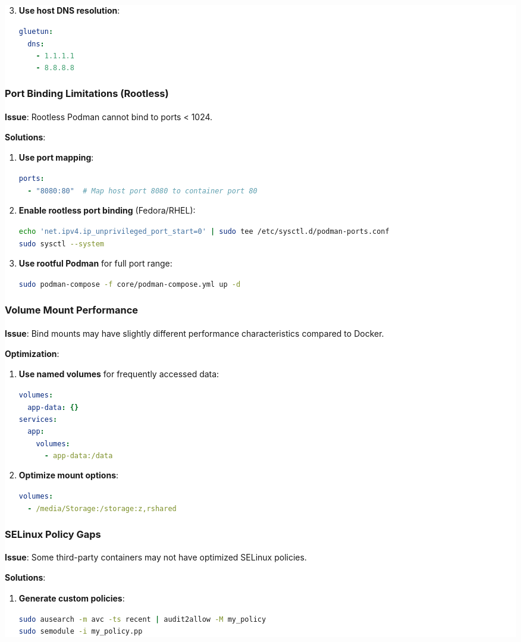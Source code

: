 3. **Use host DNS resolution**:
   ```yaml
   gluetun:
     dns:
       - 1.1.1.1
       - 8.8.8.8
   ```

### Port Binding Limitations (Rootless)

**Issue**: Rootless Podman cannot bind to ports < 1024.

**Solutions**:
1. **Use port mapping**:
   ```yaml
   ports:
     - "8080:80"  # Map host port 8080 to container port 80
   ```

2. **Enable rootless port binding** (Fedora/RHEL):
   ```bash
   echo 'net.ipv4.ip_unprivileged_port_start=0' | sudo tee /etc/sysctl.d/podman-ports.conf
   sudo sysctl --system
   ```

3. **Use rootful Podman** for full port range:
   ```bash
   sudo podman-compose -f core/podman-compose.yml up -d
   ```

### Volume Mount Performance

**Issue**: Bind mounts may have slightly different performance characteristics compared to Docker.

**Optimization**:
1. **Use named volumes** for frequently accessed data:
   ```yaml
   volumes:
     app-data: {}
   services:
     app:
       volumes:
         - app-data:/data
   ```

2. **Optimize mount options**:
   ```yaml
   volumes:
     - /media/Storage:/storage:z,rshared
   ```

### SELinux Policy Gaps

**Issue**: Some third-party containers may not have optimized SELinux policies.

**Solutions**:
1. **Generate custom policies**:
   ```bash
   sudo ausearch -m avc -ts recent | audit2allow -M my_policy
   sudo semodule -i my_policy.pp
   ```
